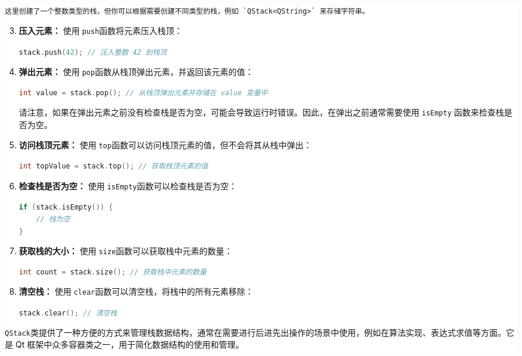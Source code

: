     这里创建了一个整数类型的栈，但你可以根据需要创建不同类型的栈，例如 `QStack<QString>`​ 来存储字符串。
3. **压入元素：** 使用 `push`​ 函数将元素压入栈顶：

    ```cpp
    stack.push(42); // 压入整数 42 到栈顶
    ```
4. **弹出元素：** 使用 `pop`​ 函数从栈顶弹出元素，并返回该元素的值：

    ```cpp
    int value = stack.pop(); // 从栈顶弹出元素并存储在 value 变量中
    ```

    请注意，如果在弹出元素之前没有检查栈是否为空，可能会导致运行时错误。因此，在弹出之前通常需要使用 `isEmpty`​ 函数来检查栈是否为空。
5. **访问栈顶元素：** 使用 `top`​ 函数可以访问栈顶元素的值，但不会将其从栈中弹出：

    ```cpp
    int topValue = stack.top(); // 获取栈顶元素的值
    ```
6. **检查栈是否为空：** 使用 `isEmpty`​ 函数可以检查栈是否为空：

    ```cpp
    if (stack.isEmpty()) {
        // 栈为空
    }
    ```
7. **获取栈的大小：** 使用 `size`​ 函数可以获取栈中元素的数量：

    ```cpp
    int count = stack.size(); // 获取栈中元素的数量
    ```
8. **清空栈：** 使用 `clear`​ 函数可以清空栈，将栈中的所有元素移除：

    ```cpp
    stack.clear(); // 清空栈
    ```

​`QStack`​ 类提供了一种方便的方式来管理栈数据结构，通常在需要进行后进先出操作的场景中使用，例如在算法实现、表达式求值等方面。它是 Qt 框架中众多容器类之一，用于简化数据结构的使用和管理。
